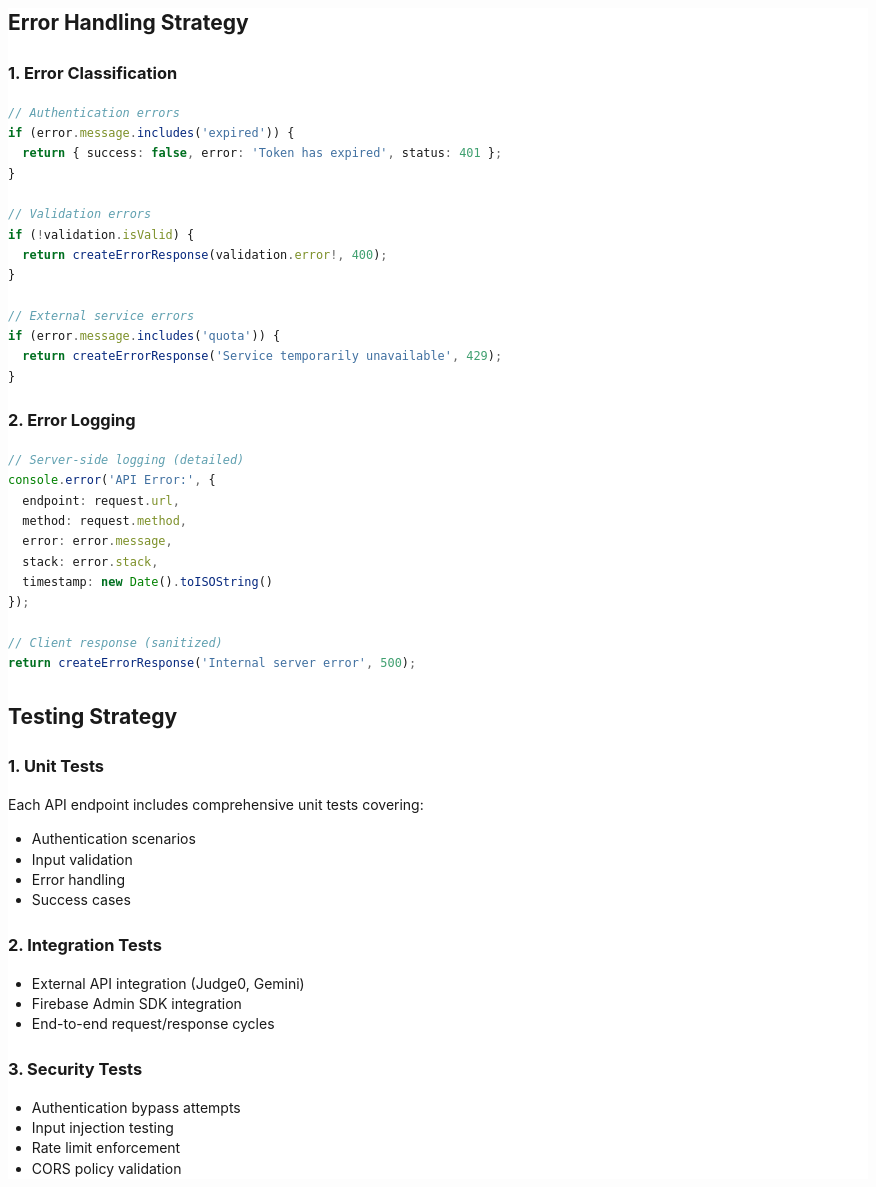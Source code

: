 ## Error Handling Strategy

### 1. Error Classification
```typescript
// Authentication errors
if (error.message.includes('expired')) {
  return { success: false, error: 'Token has expired', status: 401 };
}

// Validation errors
if (!validation.isValid) {
  return createErrorResponse(validation.error!, 400);
}

// External service errors
if (error.message.includes('quota')) {
  return createErrorResponse('Service temporarily unavailable', 429);
}
```

### 2. Error Logging
```typescript
// Server-side logging (detailed)
console.error('API Error:', {
  endpoint: request.url,
  method: request.method,
  error: error.message,
  stack: error.stack,
  timestamp: new Date().toISOString()
});

// Client response (sanitized)
return createErrorResponse('Internal server error', 500);
```

## Testing Strategy

### 1. Unit Tests
Each API endpoint includes comprehensive unit tests covering:
- Authentication scenarios
- Input validation
- Error handling
- Success cases

### 2. Integration Tests
- External API integration (Judge0, Gemini)
- Firebase Admin SDK integration
- End-to-end request/response cycles

### 3. Security Tests
- Authentication bypass attempts
- Input injection testing
- Rate limit enforcement
- CORS policy validation
